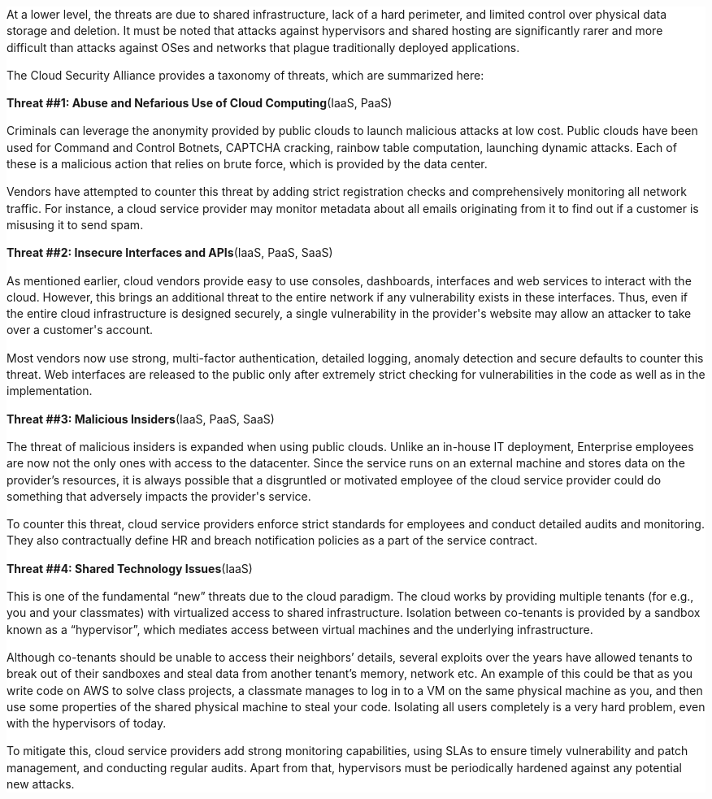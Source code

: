 At a lower level, the threats are due to shared infrastructure, lack of a hard perimeter, and limited control over physical data storage and deletion. It must be noted that attacks against hypervisors and shared hosting are significantly rarer and more difficult than attacks against OSes and networks that plague traditionally deployed applications.

The Cloud Security Alliance provides a taxonomy of threats, which are summarized here:

**Threat ##1: Abuse and Nefarious Use of Cloud Computing**(IaaS, PaaS)

Criminals can leverage the anonymity provided by public clouds to launch malicious attacks at low cost. Public clouds have been used for Command and Control Botnets, CAPTCHA cracking, rainbow table computation, launching dynamic attacks. Each of these is a malicious action that relies on brute force, which is provided by the data center.

Vendors have attempted to counter this threat by adding strict registration checks and comprehensively monitoring all network traffic. For instance, a cloud service provider may monitor metadata about all emails originating from it to find out if a customer is misusing it to send spam.

**Threat ##2: Insecure Interfaces and APIs**(IaaS, PaaS, SaaS)

As mentioned earlier, cloud vendors provide easy to use consoles, dashboards, interfaces and web services to interact with the cloud. However, this brings an additional threat to the entire network if any vulnerability exists in these interfaces. Thus, even if the entire cloud infrastructure is designed securely, a single vulnerability in the provider's website may allow an attacker to take over a customer's account.

Most vendors now use strong, multi-factor authentication, detailed logging, anomaly detection and secure defaults to counter this threat. Web interfaces are released to the public only after extremely strict checking for vulnerabilities in the code as well as in the implementation.

**Threat ##3: Malicious Insiders**(IaaS, PaaS, SaaS)

The threat of malicious insiders is expanded when using public clouds. Unlike an in-house IT deployment, Enterprise employees are now not the only ones with access to the datacenter. Since the service runs on an external machine and stores data on the provider’s resources, it is always possible that a disgruntled or motivated employee of the cloud service provider could do something that adversely impacts the provider's service.

To counter this threat, cloud service providers enforce strict standards for employees and conduct detailed audits and monitoring. They also contractually define HR and breach notification policies as a part of the service contract.

**Threat ##4: Shared Technology Issues**(IaaS)

This is one of the fundamental “new” threats due to the cloud paradigm. The cloud works by providing multiple tenants (for e.g., you and your classmates) with virtualized access to shared infrastructure. Isolation between co-tenants is provided by a sandbox known as a “hypervisor”, which mediates access between virtual machines and the underlying infrastructure.

Although co-tenants should be unable to access their neighbors’ details, several exploits over the years have allowed tenants to break out of their sandboxes and steal data from another tenant’s memory, network etc. An example of this could be that as you write code on AWS to solve class projects, a classmate manages to log in to a VM on the same physical machine as you, and then use some properties of the shared physical machine to steal your code. Isolating all users completely is a very hard problem, even with the hypervisors of today.

To mitigate this, cloud service providers add strong monitoring capabilities, using SLAs to ensure timely vulnerability and patch management, and conducting regular audits. Apart from that, hypervisors must be periodically hardened against any potential new attacks.
